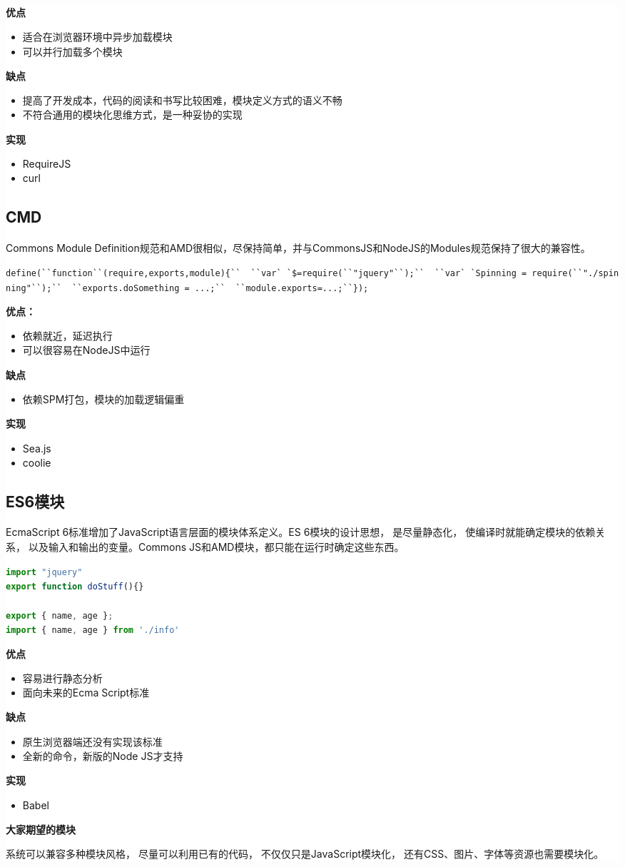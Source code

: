 **优点**

- 适合在浏览器环境中异步加载模块
- 可以并行加载多个模块

**缺点**

- 提高了开发成本，代码的阅读和书写比较困难，模块定义方式的语义不畅
- 不符合通用的模块化思维方式，是一种妥协的实现

**实现**

- RequireJS
- curl

## CMD

Commons Module Definition规范和AMD很相似，尽保持简单，并与CommonsJS和NodeJS的Modules规范保持了很大的兼容性。

```
define(``function``(require,exports,module){``  ``var` `$=require(``"jquery"``);``  ``var` `Spinning = require(``"./spinning"``);``  ``exports.doSomething = ...;``  ``module.exports=...;``});
```

**优点：**

- 依赖就近，延迟执行
- 可以很容易在NodeJS中运行

**缺点**

- 依赖SPM打包，模块的加载逻辑偏重

**实现**

- Sea.js
- coolie

## ES6模块

EcmaScript 6标准增加了JavaScript语言层面的模块体系定义。ES 6模块的设计思想， 是尽量静态化， 使编译时就能确定模块的依赖关系， 以及输入和输出的变量。Commons JS和AMD模块，都只能在运行时确定这些东西。

```js
import "jquery"
export function doStuff(){}

export { name, age };
import { name, age } from './info'
```

**优点**

- 容易进行静态分析
- 面向未来的Ecma Script标准

**缺点**

- 原生浏览器端还没有实现该标准
- 全新的命令，新版的Node JS才支持

**实现**

- Babel

**大家期望的模块**  

系统可以兼容多种模块风格， 尽量可以利用已有的代码， 不仅仅只是JavaScript模块化， 还有CSS、图片、字体等资源也需要模块化。

